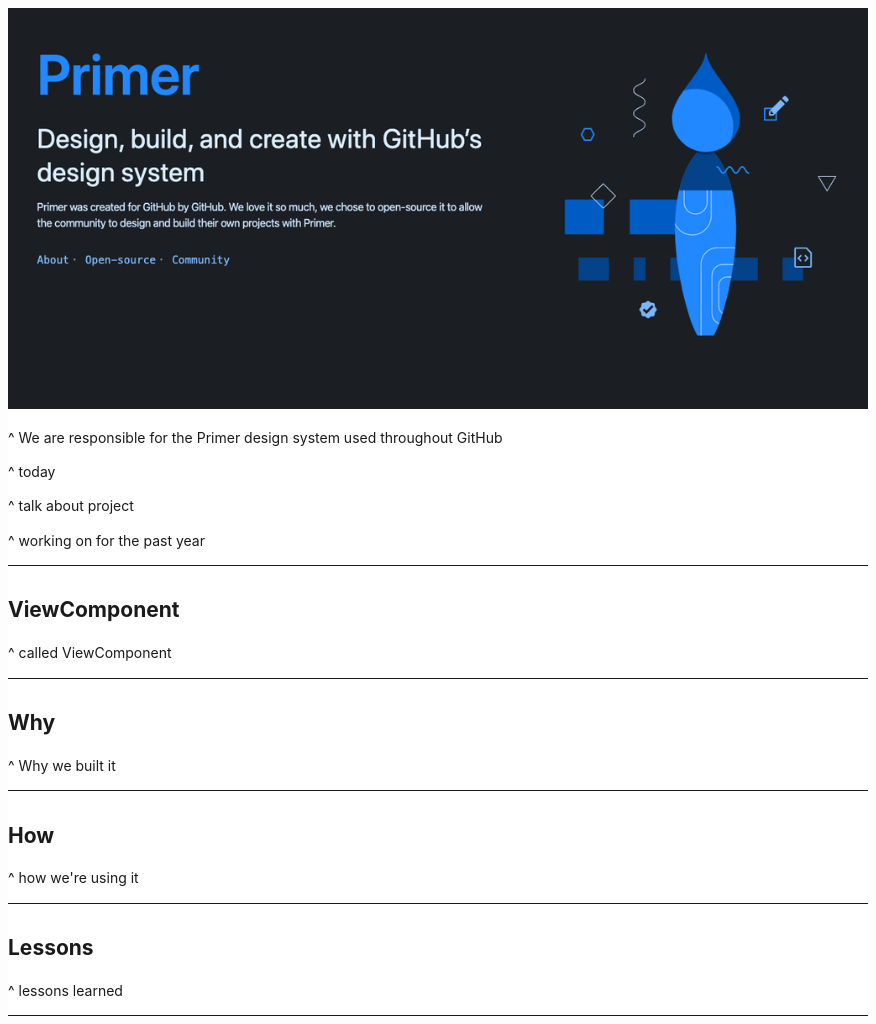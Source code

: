 ![fit](img/primer.png)

^ We are responsible for the Primer design system used throughout GitHub

^ today

^ talk about project

^ working on for the past year

---

## ViewComponent

^ called ViewComponent

---

## Why

^ Why we built it

---

## How

^ how we're using it

---

## Lessons

^ lessons learned

---